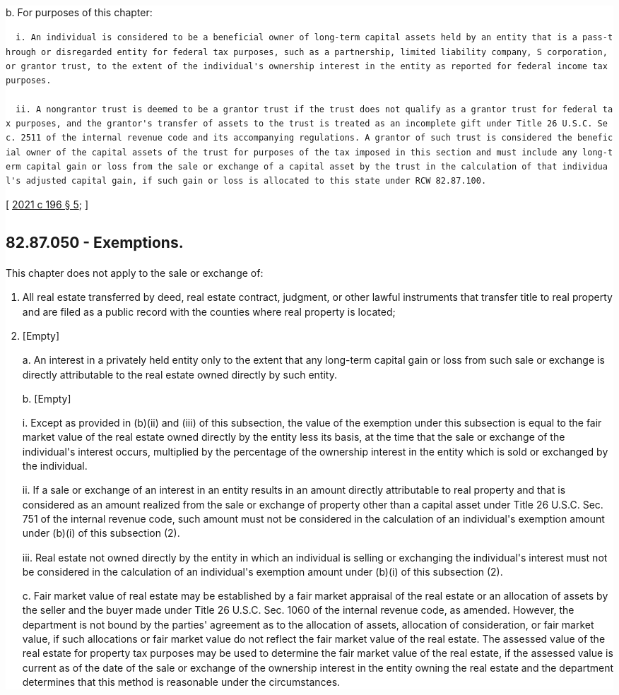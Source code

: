    b. For purposes of this chapter:

      i. An individual is considered to be a beneficial owner of long-term capital assets held by an entity that is a pass-through or disregarded entity for federal tax purposes, such as a partnership, limited liability company, S corporation, or grantor trust, to the extent of the individual's ownership interest in the entity as reported for federal income tax purposes.

      ii. A nongrantor trust is deemed to be a grantor trust if the trust does not qualify as a grantor trust for federal tax purposes, and the grantor's transfer of assets to the trust is treated as an incomplete gift under Title 26 U.S.C. Sec. 2511 of the internal revenue code and its accompanying regulations. A grantor of such trust is considered the beneficial owner of the capital assets of the trust for purposes of the tax imposed in this section and must include any long-term capital gain or loss from the sale or exchange of a capital asset by the trust in the calculation of that individual's adjusted capital gain, if such gain or loss is allocated to this state under RCW 82.87.100.

\[ [2021 c 196 § 5](https://lawfilesext.leg.wa.gov/biennium/2021-22/Pdf/Bills/Session%20Laws/Senate/5096-S.SL.pdf?cite=2021%20c%20196%20§%205); \]

## 82.87.050 - Exemptions.
This chapter does not apply to the sale or exchange of:

1. All real estate transferred by deed, real estate contract, judgment, or other lawful instruments that transfer title to real property and are filed as a public record with the counties where real property is located;

2. [Empty]

   a. An interest in a privately held entity only to the extent that any long-term capital gain or loss from such sale or exchange is directly attributable to the real estate owned directly by such entity.

   b. [Empty]

      i. Except as provided in (b)(ii) and (iii) of this subsection, the value of the exemption under this subsection is equal to the fair market value of the real estate owned directly by the entity less its basis, at the time that the sale or exchange of the individual's interest occurs, multiplied by the percentage of the ownership interest in the entity which is sold or exchanged by the individual.

      ii. If a sale or exchange of an interest in an entity results in an amount directly attributable to real property and that is considered as an amount realized from the sale or exchange of property other than a capital asset under Title 26 U.S.C. Sec. 751 of the internal revenue code, such amount must not be considered in the calculation of an individual's exemption amount under (b)(i) of this subsection (2).

      iii. Real estate not owned directly by the entity in which an individual is selling or exchanging the individual's interest must not be considered in the calculation of an individual's exemption amount under (b)(i) of this subsection (2).

   c. Fair market value of real estate may be established by a fair market appraisal of the real estate or an allocation of assets by the seller and the buyer made under Title 26 U.S.C. Sec. 1060 of the internal revenue code, as amended. However, the department is not bound by the parties' agreement as to the allocation of assets, allocation of consideration, or fair market value, if such allocations or fair market value do not reflect the fair market value of the real estate. The assessed value of the real estate for property tax purposes may be used to determine the fair market value of the real estate, if the assessed value is current as of the date of the sale or exchange of the ownership interest in the entity owning the real estate and the department determines that this method is reasonable under the circumstances.
